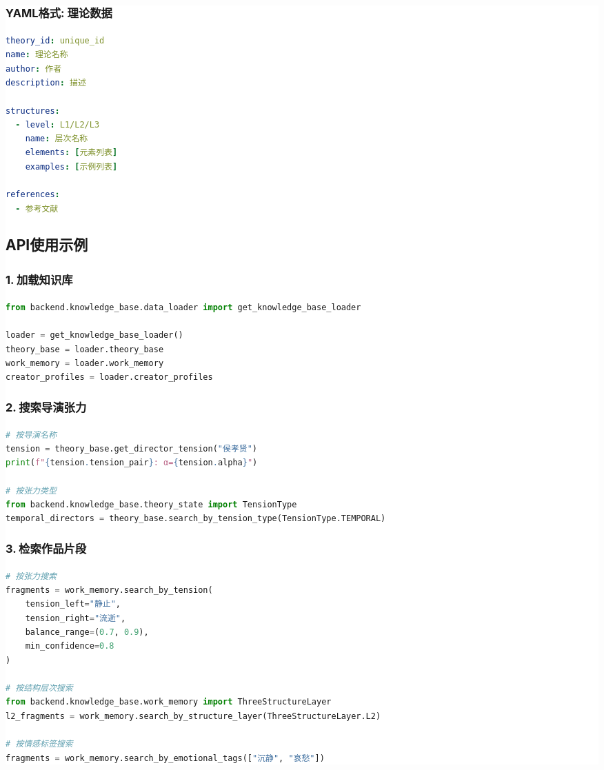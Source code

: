 ### YAML格式: 理论数据

```yaml
theory_id: unique_id
name: 理论名称
author: 作者
description: 描述

structures:
  - level: L1/L2/L3
    name: 层次名称
    elements: [元素列表]
    examples: [示例列表]

references:
  - 参考文献
```

## API使用示例

### 1. 加载知识库

```python
from backend.knowledge_base.data_loader import get_knowledge_base_loader

loader = get_knowledge_base_loader()
theory_base = loader.theory_base
work_memory = loader.work_memory
creator_profiles = loader.creator_profiles
```

### 2. 搜索导演张力

```python
# 按导演名称
tension = theory_base.get_director_tension("侯孝贤")
print(f"{tension.tension_pair}: α={tension.alpha}")

# 按张力类型
from backend.knowledge_base.theory_state import TensionType
temporal_directors = theory_base.search_by_tension_type(TensionType.TEMPORAL)
```

### 3. 检索作品片段

```python
# 按张力搜索
fragments = work_memory.search_by_tension(
    tension_left="静止",
    tension_right="流逝",
    balance_range=(0.7, 0.9),
    min_confidence=0.8
)

# 按结构层次搜索
from backend.knowledge_base.work_memory import ThreeStructureLayer
l2_fragments = work_memory.search_by_structure_layer(ThreeStructureLayer.L2)

# 按情感标签搜索
fragments = work_memory.search_by_emotional_tags(["沉静", "哀愁"])
```
